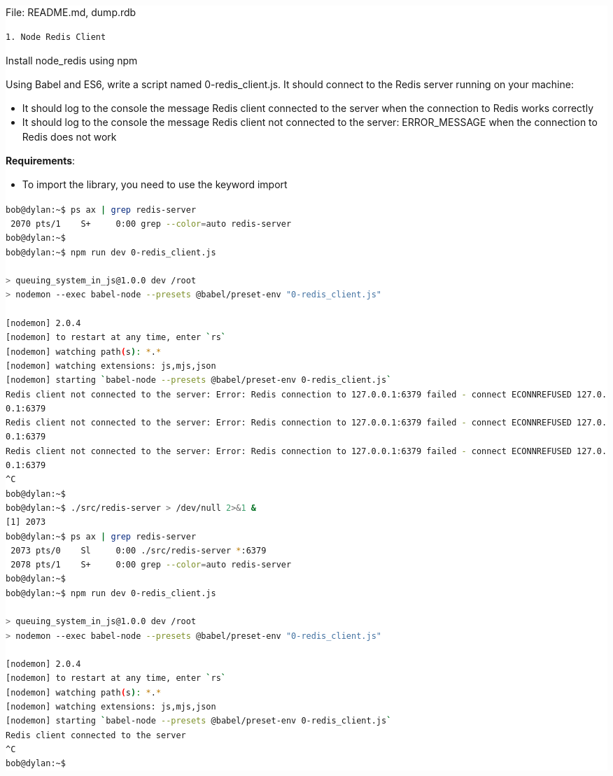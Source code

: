 File: README.md, dump.rdb

`1. Node Redis Client`

Install node_redis using npm

Using Babel and ES6, write a script named 0-redis_client.js. It should connect to the Redis server running on your machine:

* It should log to the console the message Redis client connected to the server when the connection to Redis works correctly
* It should log to the console the message Redis client not connected to the server: ERROR_MESSAGE when the connection to Redis does not work

**Requirements**:

* To import the library, you need to use the keyword import

```bash
bob@dylan:~$ ps ax | grep redis-server
 2070 pts/1    S+     0:00 grep --color=auto redis-server
bob@dylan:~$
bob@dylan:~$ npm run dev 0-redis_client.js

> queuing_system_in_js@1.0.0 dev /root
> nodemon --exec babel-node --presets @babel/preset-env "0-redis_client.js"

[nodemon] 2.0.4
[nodemon] to restart at any time, enter `rs`
[nodemon] watching path(s): *.*
[nodemon] watching extensions: js,mjs,json
[nodemon] starting `babel-node --presets @babel/preset-env 0-redis_client.js`
Redis client not connected to the server: Error: Redis connection to 127.0.0.1:6379 failed - connect ECONNREFUSED 127.0.0.1:6379
Redis client not connected to the server: Error: Redis connection to 127.0.0.1:6379 failed - connect ECONNREFUSED 127.0.0.1:6379
Redis client not connected to the server: Error: Redis connection to 127.0.0.1:6379 failed - connect ECONNREFUSED 127.0.0.1:6379
^C
bob@dylan:~$
bob@dylan:~$ ./src/redis-server > /dev/null 2>&1 &
[1] 2073
bob@dylan:~$ ps ax | grep redis-server
 2073 pts/0    Sl     0:00 ./src/redis-server *:6379
 2078 pts/1    S+     0:00 grep --color=auto redis-server
bob@dylan:~$
bob@dylan:~$ npm run dev 0-redis_client.js

> queuing_system_in_js@1.0.0 dev /root
> nodemon --exec babel-node --presets @babel/preset-env "0-redis_client.js"

[nodemon] 2.0.4
[nodemon] to restart at any time, enter `rs`
[nodemon] watching path(s): *.*
[nodemon] watching extensions: js,mjs,json
[nodemon] starting `babel-node --presets @babel/preset-env 0-redis_client.js`
Redis client connected to the server
^C
bob@dylan:~$
```
